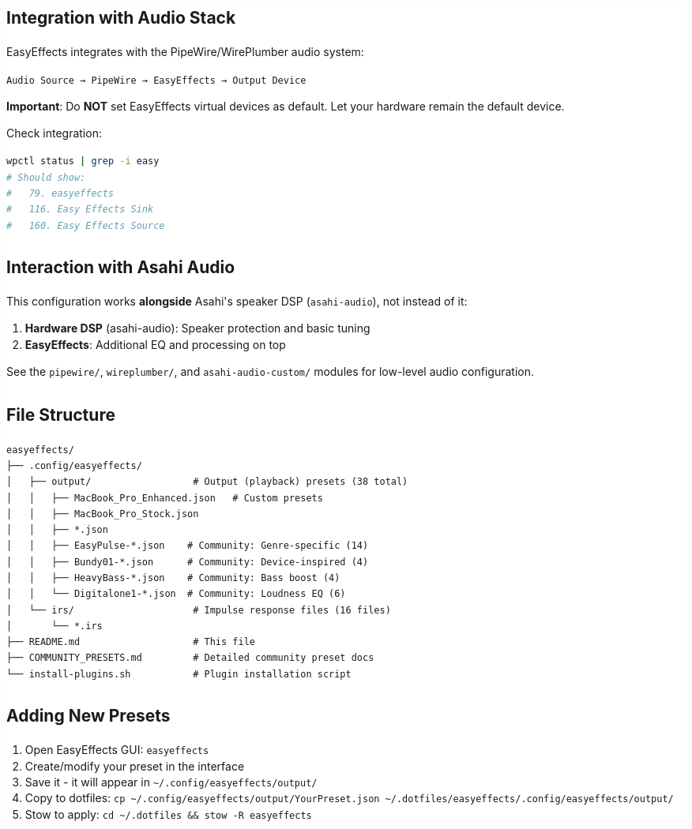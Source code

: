 ## Integration with Audio Stack

EasyEffects integrates with the PipeWire/WirePlumber audio system:

```
Audio Source → PipeWire → EasyEffects → Output Device
```

**Important**: Do **NOT** set EasyEffects virtual devices as default. Let your hardware remain the default device.

Check integration:
```bash
wpctl status | grep -i easy
# Should show:
#   79. easyeffects
#   116. Easy Effects Sink
#   160. Easy Effects Source
```

## Interaction with Asahi Audio

This configuration works **alongside** Asahi's speaker DSP (`asahi-audio`), not instead of it:

1. **Hardware DSP** (asahi-audio): Speaker protection and basic tuning
2. **EasyEffects**: Additional EQ and processing on top

See the `pipewire/`, `wireplumber/`, and `asahi-audio-custom/` modules for low-level audio configuration.

## File Structure

```
easyeffects/
├── .config/easyeffects/
│   ├── output/                  # Output (playback) presets (38 total)
│   │   ├── MacBook_Pro_Enhanced.json   # Custom presets
│   │   ├── MacBook_Pro_Stock.json
│   │   ├── *.json
│   │   ├── EasyPulse-*.json    # Community: Genre-specific (14)
│   │   ├── Bundy01-*.json      # Community: Device-inspired (4)
│   │   ├── HeavyBass-*.json    # Community: Bass boost (4)
│   │   └── Digitalone1-*.json  # Community: Loudness EQ (6)
│   └── irs/                     # Impulse response files (16 files)
│       └── *.irs
├── README.md                    # This file
├── COMMUNITY_PRESETS.md         # Detailed community preset docs
└── install-plugins.sh           # Plugin installation script
```

## Adding New Presets

1. Open EasyEffects GUI: `easyeffects`
2. Create/modify your preset in the interface
3. Save it - it will appear in `~/.config/easyeffects/output/`
4. Copy to dotfiles: `cp ~/.config/easyeffects/output/YourPreset.json ~/.dotfiles/easyeffects/.config/easyeffects/output/`
5. Stow to apply: `cd ~/.dotfiles && stow -R easyeffects`

